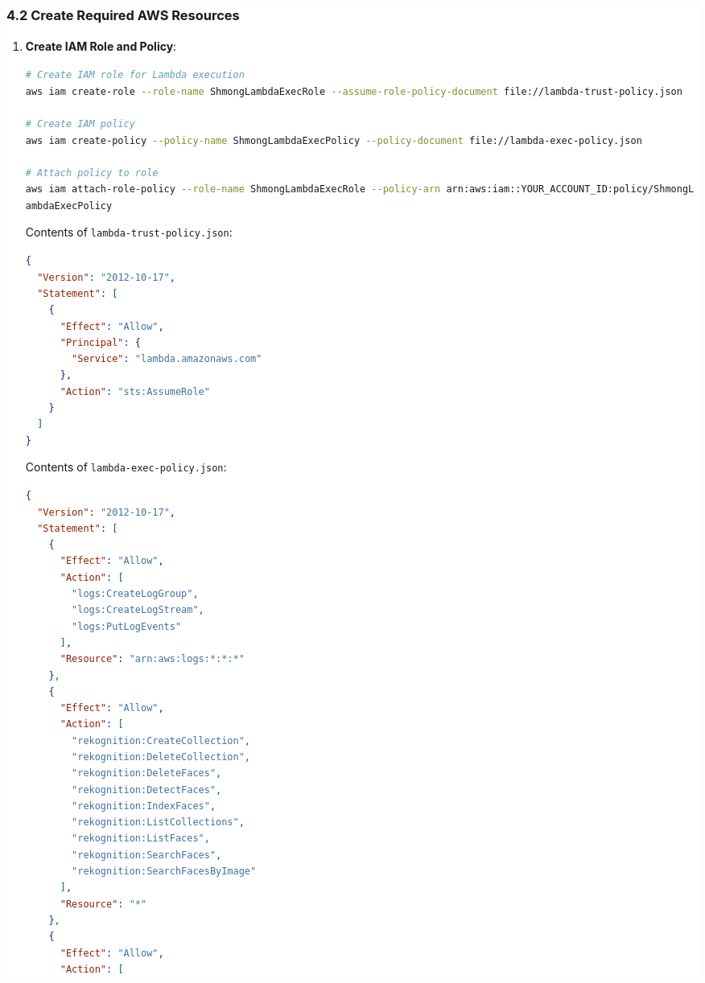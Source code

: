 ### 4.2 Create Required AWS Resources

1. **Create IAM Role and Policy**:

   ```bash
   # Create IAM role for Lambda execution
   aws iam create-role --role-name ShmongLambdaExecRole --assume-role-policy-document file://lambda-trust-policy.json

   # Create IAM policy
   aws iam create-policy --policy-name ShmongLambdaExecPolicy --policy-document file://lambda-exec-policy.json

   # Attach policy to role
   aws iam attach-role-policy --role-name ShmongLambdaExecRole --policy-arn arn:aws:iam::YOUR_ACCOUNT_ID:policy/ShmongLambdaExecPolicy
   ```

   Contents of `lambda-trust-policy.json`:
   ```json
   {
     "Version": "2012-10-17",
     "Statement": [
       {
         "Effect": "Allow",
         "Principal": {
           "Service": "lambda.amazonaws.com"
         },
         "Action": "sts:AssumeRole"
       }
     ]
   }
   ```

   Contents of `lambda-exec-policy.json`:
   ```json
   {
     "Version": "2012-10-17",
     "Statement": [
       {
         "Effect": "Allow",
         "Action": [
           "logs:CreateLogGroup",
           "logs:CreateLogStream",
           "logs:PutLogEvents"
         ],
         "Resource": "arn:aws:logs:*:*:*"
       },
       {
         "Effect": "Allow",
         "Action": [
           "rekognition:CreateCollection",
           "rekognition:DeleteCollection",
           "rekognition:DeleteFaces",
           "rekognition:DetectFaces",
           "rekognition:IndexFaces",
           "rekognition:ListCollections",
           "rekognition:ListFaces",
           "rekognition:SearchFaces",
           "rekognition:SearchFacesByImage"
         ],
         "Resource": "*"
       },
       {
         "Effect": "Allow",
         "Action": [
   ```